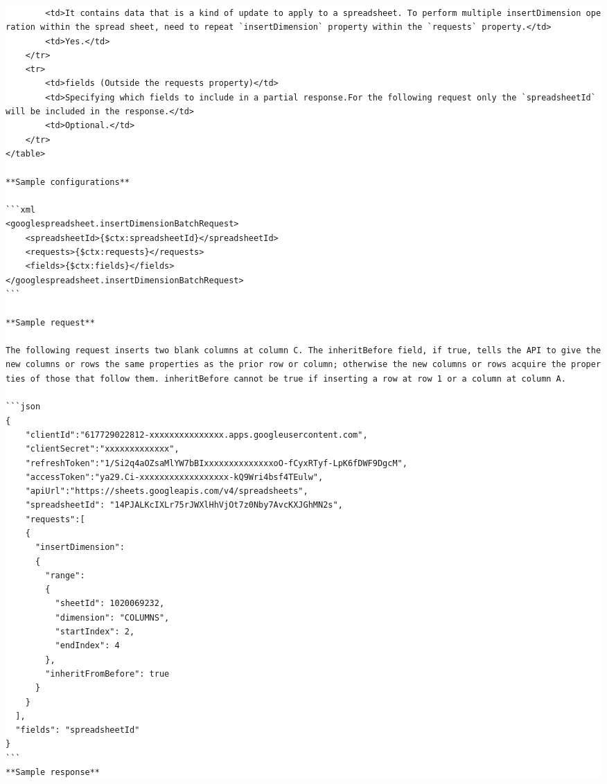             <td>It contains data that is a kind of update to apply to a spreadsheet. To perform multiple insertDimension operation within the spread sheet, need to repeat `insertDimension` property within the `requests` property.</td>
            <td>Yes.</td>
        </tr>
        <tr>
            <td>fields (Outside the requests property)</td>
            <td>Specifying which fields to include in a partial response.For the following request only the `spreadsheetId` will be included in the response.</td>
            <td>Optional.</td>
        </tr>
    </table>

    **Sample configurations**

    ```xml
    <googlespreadsheet.insertDimensionBatchRequest>
        <spreadsheetId>{$ctx:spreadsheetId}</spreadsheetId>
        <requests>{$ctx:requests}</requests>
        <fields>{$ctx:fields}</fields>
    </googlespreadsheet.insertDimensionBatchRequest>
    ```

    **Sample request**
    
    The following request inserts two blank columns at column C. The inheritBefore field, if true, tells the API to give the new columns or rows the same properties as the prior row or column; otherwise the new columns or rows acquire the properties of those that follow them. inheritBefore cannot be true if inserting a row at row 1 or a column at column A.
        
    ```json
    {
        "clientId":"617729022812-xxxxxxxxxxxxxxx.apps.googleusercontent.com",
        "clientSecret":"xxxxxxxxxxxxx",
        "refreshToken":"1/Si2q4aOZsaMlYW7bBIxxxxxxxxxxxxxxoO-fCyxRTyf-LpK6fDWF9DgcM",
        "accessToken":"ya29.Ci-xxxxxxxxxxxxxxxxxx-kQ9Wri4bsf4TEulw",
        "apiUrl":"https://sheets.googleapis.com/v4/spreadsheets",
        "spreadsheetId": "14PJALKcIXLr75rJWXlHhVjOt7z0Nby7AvcKXJGhMN2s",
        "requests":[
        {
          "insertDimension":
          {
            "range":
            {
              "sheetId": 1020069232,
              "dimension": "COLUMNS",
              "startIndex": 2,
              "endIndex": 4
            },
            "inheritFromBefore": true
          }
        }
      ],
      "fields": "spreadsheetId"
    }
    ```
    **Sample response**
    